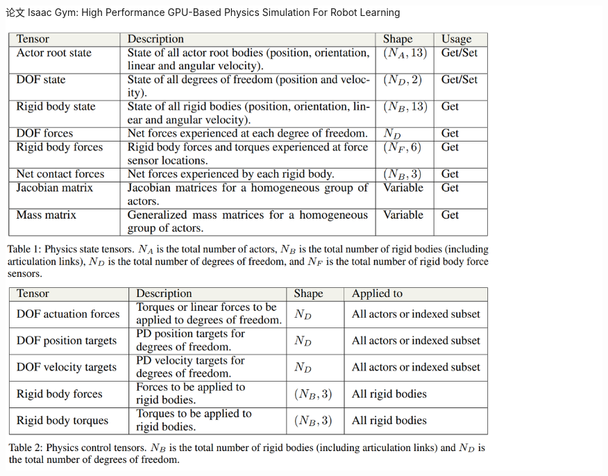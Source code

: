 论文 Isaac Gym: High Performance GPU-Based Physics Simulation For Robot Learning

<img src="../Omniverse-Isaac/Pics/gym001.png" width=700>

<img src="../Omniverse-Isaac/Pics/gym002.png" width=700>
